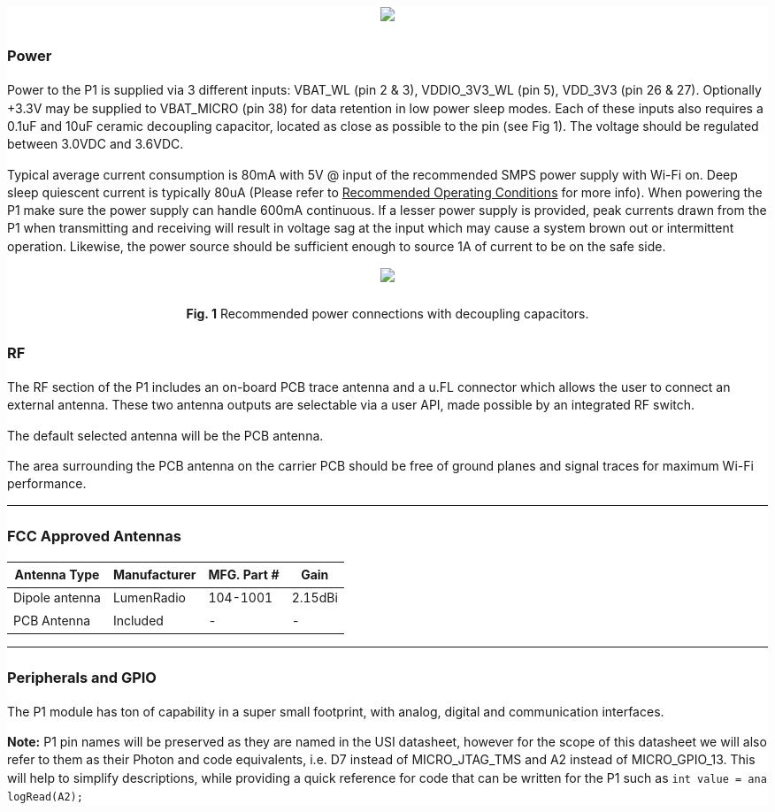 <div align=center><img src="/assets/images/p1-block-diagram.png" width=600></div>

### Power

Power to the P1 is supplied via 3 different inputs: VBAT_WL (pin 2 & 3), VDDIO_3V3_WL (pin 5), VDD_3V3 (pin 26 & 27).  Optionally +3.3V may be supplied to VBAT_MICRO (pin 38) for data retention in low power sleep modes. Each of these inputs also requires a 0.1uF and 10uF ceramic decoupling capacitor, located as close as possible to the pin (see Fig 1). The voltage should be regulated between 3.0VDC and 3.6VDC.

Typical average current consumption is 80mA with 5V @ input of the recommended SMPS power supply with Wi-Fi on. Deep sleep quiescent current is typically 80uA (Please refer to [Recommended Operating Conditions](#recommended-operating-conditions) for more info).  When powering the P1 make sure the power supply can handle 600mA continuous. If a lesser power supply is provided, peak currents drawn from the P1 when transmitting and receiving will result in voltage sag at the input which may cause a system brown out or intermittent operation.  Likewise, the power source should be sufficient enough to source 1A of current to be on the safe side.

<div align=center><img src="/assets/images/p1-power-pins.png" width="500">
<br><br><b>Fig. 1</b> Recommended power connections with decoupling capacitors.</div>

### RF

The RF section of the P1 includes an on-board PCB trace antenna and a u.FL connector which allows the user to connect an external antenna.  These two antenna outputs are selectable via a user API, made possible by an integrated RF switch.

The default selected antenna will be the PCB antenna.

The area surrounding the PCB antenna on the carrier PCB should be free of ground planes and signal traces for maximum Wi-Fi performance.

---

### FCC Approved Antennas

| Antenna Type | Manufacturer | MFG. Part # | Gain |
|-|-|-|-|
| Dipole antenna | LumenRadio | 104-1001 | 2.15dBi |
| PCB Antenna | Included | - | - |

---

### Peripherals and GPIO

The P1 module has ton of capability in a super small footprint, with analog, digital and communication interfaces.

**Note:** P1 pin names will be preserved as they are named in the USI datasheet, however for the scope of this datasheet we will also refer to them as their Photon and code equivalents, i.e. D7 instead of MICRO_JTAG_TMS and A2 instead of MICRO_GPIO_13.  This will help to simplify descriptions, while providing a quick reference for code that can be written for the P1 such as `int value = analogRead(A2);`
